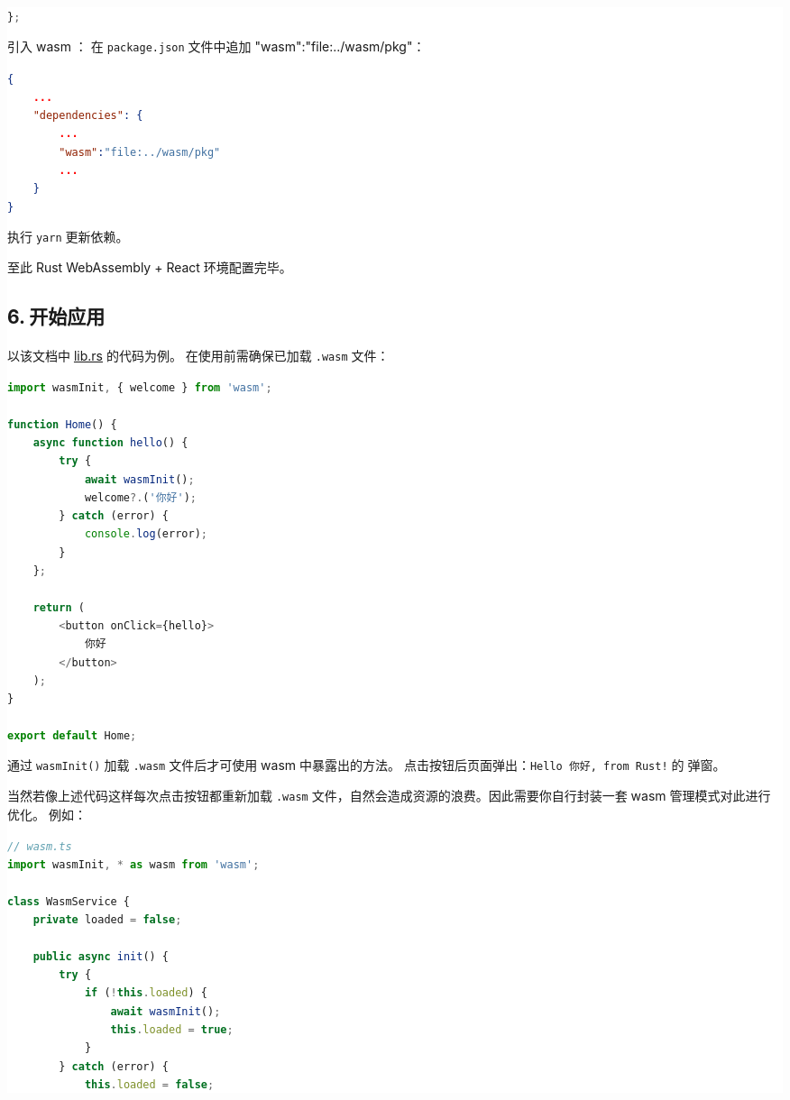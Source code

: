 ```js
};

```

引入 wasm ：
在 `package.json` 文件中追加 "wasm":"file:../wasm/pkg"：
```json
{
    ...
    "dependencies": {
        ...
        "wasm":"file:../wasm/pkg"
        ...
    }
}
```
执行 `yarn` 更新依赖。

至此 Rust WebAssembly + React 环境配置完毕。

## 6. 开始应用
以该文档中 [lib.rs](#rust-code) 的代码为例。
在使用前需确保已加载 `.wasm` 文件：
```ts
import wasmInit, { welcome } from 'wasm';

function Home() {
    async function hello() {
        try {
            await wasmInit();
            welcome?.('你好');
        } catch (error) {
            console.log(error);
        }
    };

    return (
        <button onClick={hello}>
            你好
        </button>
    );
}

export default Home;
```
通过 `wasmInit()` 加载 `.wasm` 文件后才可使用 wasm 中暴露出的方法。
点击按钮后页面弹出：`Hello 你好, from Rust!` 的 弹窗。

当然若像上述代码这样每次点击按钮都重新加载 `.wasm` 文件，自然会造成资源的浪费。因此需要你自行封装一套 wasm 管理模式对此进行优化。
例如：
```ts
// wasm.ts
import wasmInit, * as wasm from 'wasm';

class WasmService {
    private loaded = false;

    public async init() {
        try {
            if (!this.loaded) {
                await wasmInit();
                this.loaded = true;
            }
        } catch (error) {
            this.loaded = false;
```